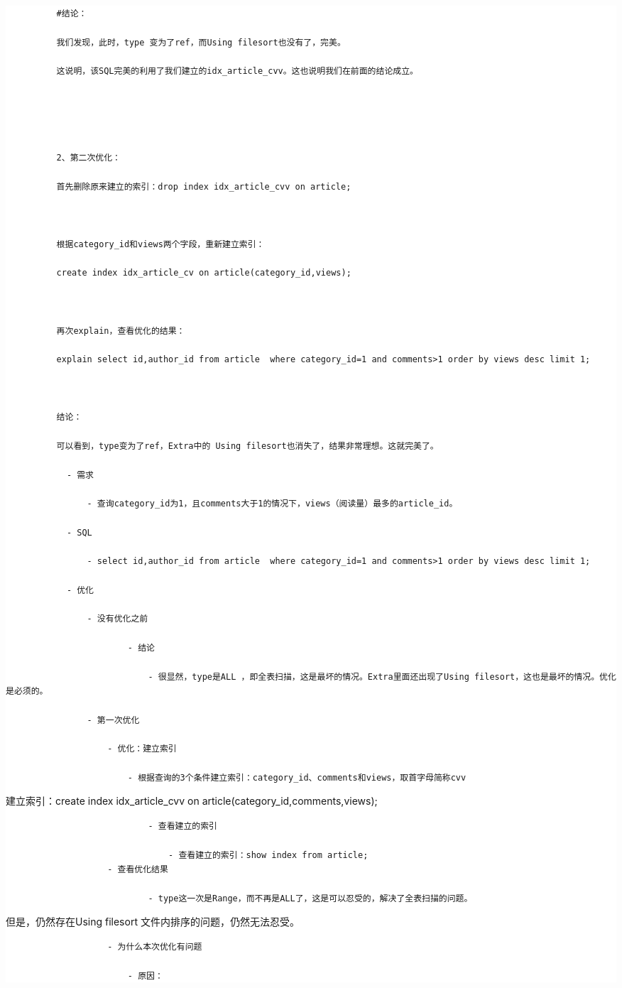 			  #结论：

			  我们发现，此时，type 变为了ref，而Using filesort也没有了，完美。 

			  这说明，该SQL完美的利用了我们建立的idx_article_cvv。这也说明我们在前面的结论成立。

			  

			  

			  2、第二次优化：

			  首先删除原来建立的索引：drop index idx_article_cvv on article;

			  

			  根据category_id和views两个字段，重新建立索引：

			  create index idx_article_cv on article(category_id,views);

			  

			  再次explain，查看优化的结果：

			  explain select id,author_id from article  where category_id=1 and comments>1 order by views desc limit 1;

			  

			  结论：

			  可以看到，type变为了ref，Extra中的 Using filesort也消失了，结果非常理想。这就完美了。

				- 需求

					- 查询category_id为1，且comments大于1的情况下，views（阅读量）最多的article_id。

				- SQL

					- select id,author_id from article  where category_id=1 and comments>1 order by views desc limit 1;

				- 优化

					- 没有优化之前

							- 结论

								- 很显然，type是ALL ，即全表扫描，这是最坏的情况。Extra里面还出现了Using filesort，这也是最坏的情况。优化是必须的。

					- 第一次优化

						- 优化：建立索引

							- 根据查询的3个条件建立索引：category_id、comments和views，取首字母简称cvv 

建立索引：create index idx_article_cvv on article(category_id,comments,views);

								- 查看建立的索引
	
									- 查看建立的索引：show index from article;
						- 查看优化结果
	
								- type这一次是Range，而不再是ALL了，这是可以忍受的，解决了全表扫描的问题。 
但是，仍然存在Using filesort 文件内排序的问题，仍然无法忍受。

						- 为什么本次优化有问题
	
							- 原因：
